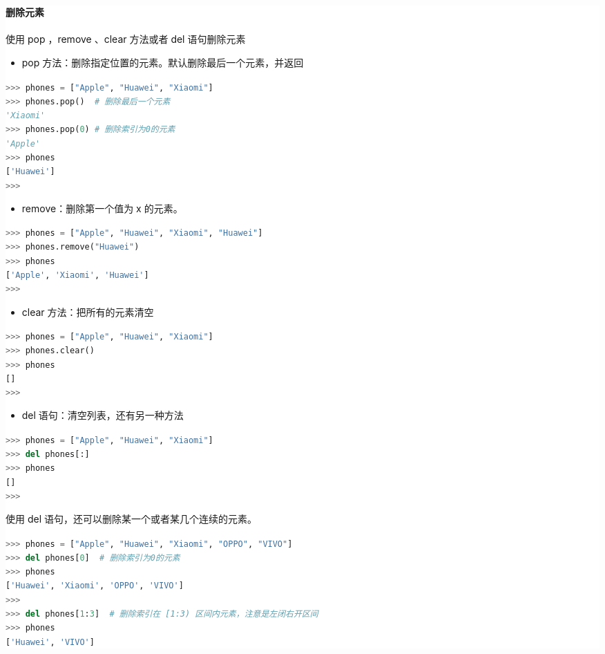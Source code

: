 

#### 删除元素

使用 pop ，remove 、clear 方法或者 del 语句删除元素

- pop 方法：删除指定位置的元素。默认删除最后一个元素，并返回

```python
>>> phones = ["Apple", "Huawei", "Xiaomi"]
>>> phones.pop()  # 删除最后一个元素
'Xiaomi'
>>> phones.pop(0) # 删除索引为0的元素
'Apple'
>>> phones
['Huawei']
>>>
```

- remove：删除第一个值为 x 的元素。

```python
>>> phones = ["Apple", "Huawei", "Xiaomi", "Huawei"]
>>> phones.remove("Huawei")
>>> phones
['Apple', 'Xiaomi', 'Huawei']
>>>
```

- clear 方法：把所有的元素清空

```python
>>> phones = ["Apple", "Huawei", "Xiaomi"]
>>> phones.clear()
>>> phones
[]
>>>
```

- del 语句：清空列表，还有另一种方法

```python
>>> phones = ["Apple", "Huawei", "Xiaomi"]
>>> del phones[:]
>>> phones
[]
>>>
```

使用 del 语句，还可以删除某一个或者某几个连续的元素。

```python
>>> phones = ["Apple", "Huawei", "Xiaomi", "OPPO", "VIVO"]
>>> del phones[0]  # 删除索引为0的元素
>>> phones
['Huawei', 'Xiaomi', 'OPPO', 'VIVO']
>>>
>>> del phones[1:3]  # 删除索引在 [1:3) 区间内元素，注意是左闭右开区间
>>> phones
['Huawei', 'VIVO']
```
